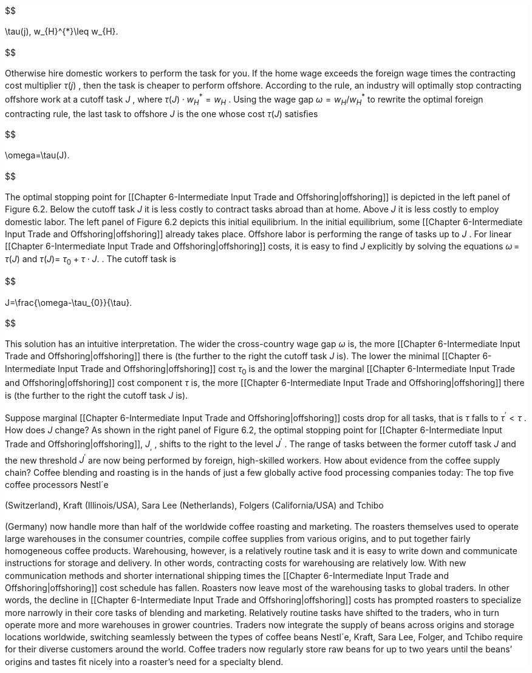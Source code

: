 $$

\tau(j)\,  w_{H}^{*}\leq w_{H}.

$$ 

Otherwise hire domestic workers to perform the task for you. If the home wage exceeds the foreign wage times the contracting cost multiplier $\tau(j)$ ,    then the task is cheaper to perform offshore. According to the rule,    an industry will optimally stop contracting offshore work at a cutoff task $J$ ,    where $\tau(J)\cdot w_{H}^{*}=w_{H}$ . Using the wage gap $\omega=w_{H}/w_{H}^{*}$ to rewrite the optimal foreign contracting rule,    the last task to offshore $J$ is the one whose cost $\tau(J)$ satisﬁes 

$$

\omega=\tau(J).

$$ 

The optimal stopping point for [[Chapter 6-Intermediate Input Trade and Offshoring|offshoring]] is depicted in the left panel of Figure 6.2. Below the cutoff task $J$ it is less costly to contract tasks abroad than at home. Above $J$ it is less costly to employ domestic labor. The left panel of Figure 6.2 depicts this initial equilibrium. In the initial equilibrium,    some [[Chapter 6-Intermediate Input Trade and Offshoring|offshoring]] already takes place. Offshore labor is performing the range of tasks up to $J$ . For linear [[Chapter 6-Intermediate Input Trade and Offshoring|offshoring]] costs,    it is easy to find $J$ explicitly by solving the equations $\omega\,   =\,   \tau(J)$ and $\tau(J)=$ $\tau_{0}+\tau\cdot J.$ . The cutoff task is 

$$

J=\frac{\omega-\tau_{0}}{\tau}.

$$ 

This solution has an intuitive interpretation. The wider the cross-country wage gap $\omega$ is,    the more [[Chapter 6-Intermediate Input Trade and Offshoring|offshoring]] there is (the further to the right the cutoff task $J$ is). The lower the minimal [[Chapter 6-Intermediate Input Trade and Offshoring|offshoring]] cost $\tau_{0}$ is and the lower the marginal [[Chapter 6-Intermediate Input Trade and Offshoring|offshoring]] cost component $\tau$ is,    the more [[Chapter 6-Intermediate Input Trade and Offshoring|offshoring]] there is (the further to the right the cutoff task $J$ is). 

Suppose marginal [[Chapter 6-Intermediate Input Trade and Offshoring|offshoring]] costs drop for all tasks,    that is $\tau$ falls to $\tau^{\prime}<\tau$ . How does $J$ change? As shown in the right panel of Figure 6.2,    the optimal stopping point for [[Chapter 6-Intermediate Input Trade and Offshoring|offshoring]],    $J_{,   }$ ,    shifts to the right to the level $J^{\prime}$ . The range of tasks between the former cutoff task $J$ and the new threshold $J^{\prime}$ are now being performed by foreign,    high-skilled workers. 
How about evidence from the coffee supply chain? Coffee blending and roasting is in the hands of just a few globally active food processing companies today: The top ﬁve coffee processors Nestl´e

 (Switzerland),    Kraft (Illinois/USA),    Sara Lee (Netherlands),    Folgers (California/USA) and Tchibo

 (Germany) now handle more than half of the worldwide coffee roasting and marketing. The roasters themselves used to operate large warehouses in the consumer countries,    compile coffee supplies from various origins,    and to put together fairly homogeneous coffee products. Warehousing,    however,    is a relatively routine task and it is easy to write down and communicate instructions for storage and delivery. In other words,    contracting costs for warehousing are relatively low. With new communication methods and shorter international shipping times the [[Chapter 6-Intermediate Input Trade and Offshoring|offshoring]] cost schedule has fallen. Roasters now leave most of the warehousing tasks to global traders. In other words,    the decline in [[Chapter 6-Intermediate Input Trade and Offshoring|offshoring]] costs has prompted roasters to specialize more narrowly in their core tasks of blending and marketing. Relatively routine tasks have shifted to the traders,    who in turn operate more and more warehouses in grower countries. Traders now integrate the supply of beans across origins and storage locations worldwide,    switching seamlessly between the types of coffee beans Nestl´e,    Kraft,    Sara Lee,    Folger,    and Tchibo require for their diverse customers around the world. Coffee traders now regularly store raw beans for up to two years until the beans’ origins and tastes ﬁt nicely into a roaster’s need for a specialty blend. 
